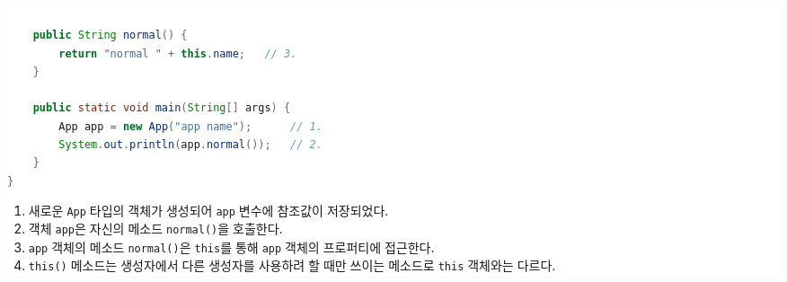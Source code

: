 ```java

    public String normal() {
        return "normal " + this.name;   // 3.
    }

    public static void main(String[] args) {
        App app = new App("app name");      // 1.
        System.out.println(app.normal());   // 2.
    }
}
```

1. 새로운 `App` 타입의 객체가 생성되어 `app` 변수에 참조값이 저장되었다.
2. 객체 `app`은 자신의 메소드 `normal()`을 호출한다.
3. `app` 객체의 메소드 `normal()`은 `this`를 통해 `app` 객체의 프로퍼티에 접근한다.
4. `this()` 메소드는 생성자에서 다른 생성자를 사용하려 할 때만 쓰이는 메소드로 `this` 객체와는 다르다.
